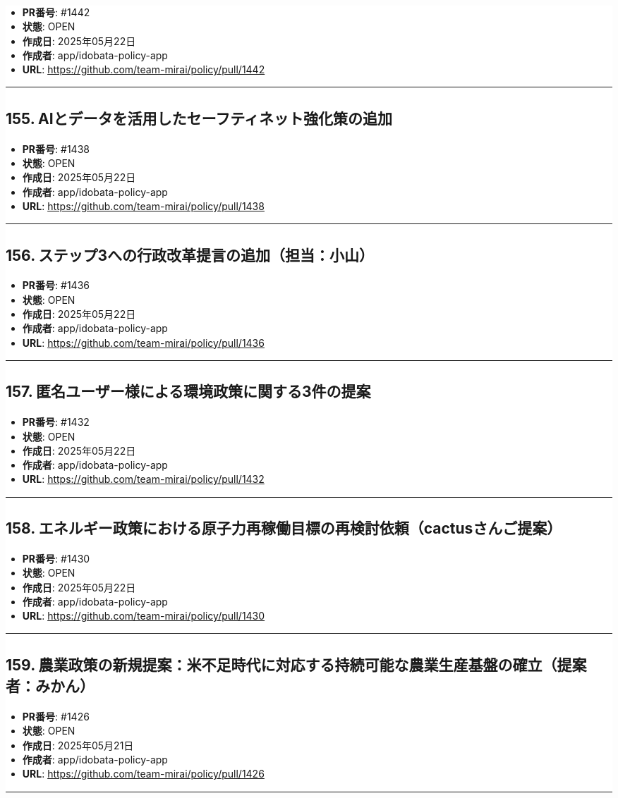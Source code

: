 - **PR番号**: #1442
- **状態**: OPEN
- **作成日**: 2025年05月22日
- **作成者**: app/idobata-policy-app
- **URL**: https://github.com/team-mirai/policy/pull/1442

---

## 155. AIとデータを活用したセーフティネット強化策の追加

- **PR番号**: #1438
- **状態**: OPEN
- **作成日**: 2025年05月22日
- **作成者**: app/idobata-policy-app
- **URL**: https://github.com/team-mirai/policy/pull/1438

---

## 156. ステップ3への行政改革提言の追加（担当：小山）

- **PR番号**: #1436
- **状態**: OPEN
- **作成日**: 2025年05月22日
- **作成者**: app/idobata-policy-app
- **URL**: https://github.com/team-mirai/policy/pull/1436

---

## 157. 匿名ユーザー様による環境政策に関する3件の提案

- **PR番号**: #1432
- **状態**: OPEN
- **作成日**: 2025年05月22日
- **作成者**: app/idobata-policy-app
- **URL**: https://github.com/team-mirai/policy/pull/1432

---

## 158. エネルギー政策における原子力再稼働目標の再検討依頼（cactusさんご提案）

- **PR番号**: #1430
- **状態**: OPEN
- **作成日**: 2025年05月22日
- **作成者**: app/idobata-policy-app
- **URL**: https://github.com/team-mirai/policy/pull/1430

---

## 159. 農業政策の新規提案：米不足時代に対応する持続可能な農業生産基盤の確立（提案者：みかん）

- **PR番号**: #1426
- **状態**: OPEN
- **作成日**: 2025年05月21日
- **作成者**: app/idobata-policy-app
- **URL**: https://github.com/team-mirai/policy/pull/1426

---